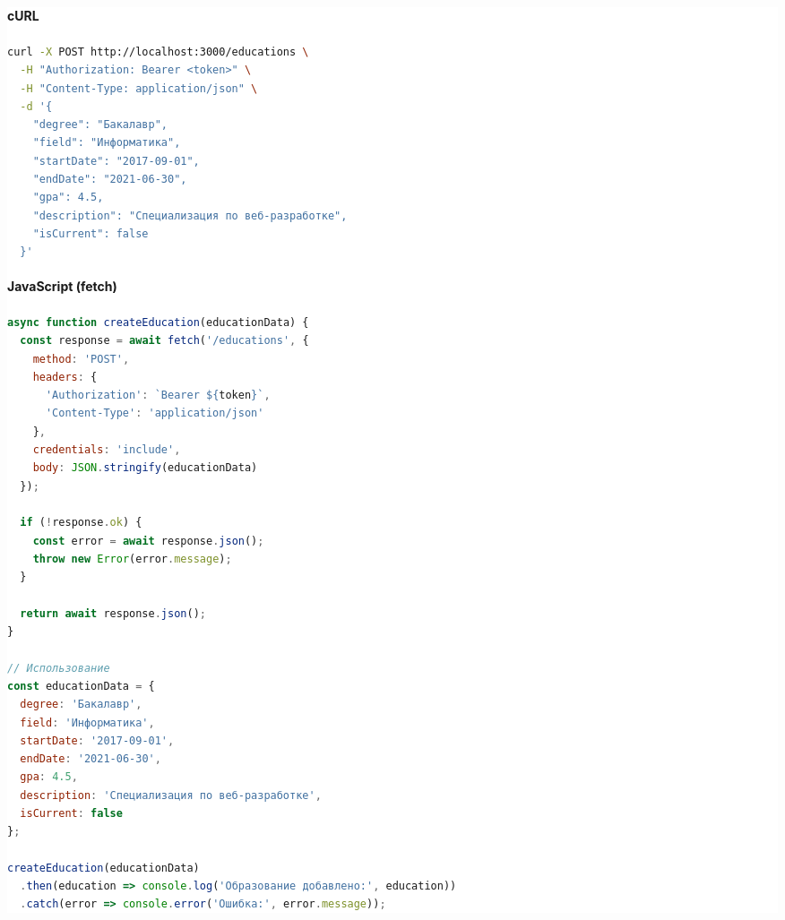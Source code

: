 #### cURL
```bash
curl -X POST http://localhost:3000/educations \
  -H "Authorization: Bearer <token>" \
  -H "Content-Type: application/json" \
  -d '{
    "degree": "Бакалавр",
    "field": "Информатика",
    "startDate": "2017-09-01",
    "endDate": "2021-06-30",
    "gpa": 4.5,
    "description": "Специализация по веб-разработке",
    "isCurrent": false
  }'
```

#### JavaScript (fetch)
```javascript
async function createEducation(educationData) {
  const response = await fetch('/educations', {
    method: 'POST',
    headers: {
      'Authorization': `Bearer ${token}`,
      'Content-Type': 'application/json'
    },
    credentials: 'include',
    body: JSON.stringify(educationData)
  });
  
  if (!response.ok) {
    const error = await response.json();
    throw new Error(error.message);
  }
  
  return await response.json();
}

// Использование
const educationData = {
  degree: 'Бакалавр',
  field: 'Информатика',
  startDate: '2017-09-01',
  endDate: '2021-06-30',
  gpa: 4.5,
  description: 'Специализация по веб-разработке',
  isCurrent: false
};

createEducation(educationData)
  .then(education => console.log('Образование добавлено:', education))
  .catch(error => console.error('Ошибка:', error.message));
```
